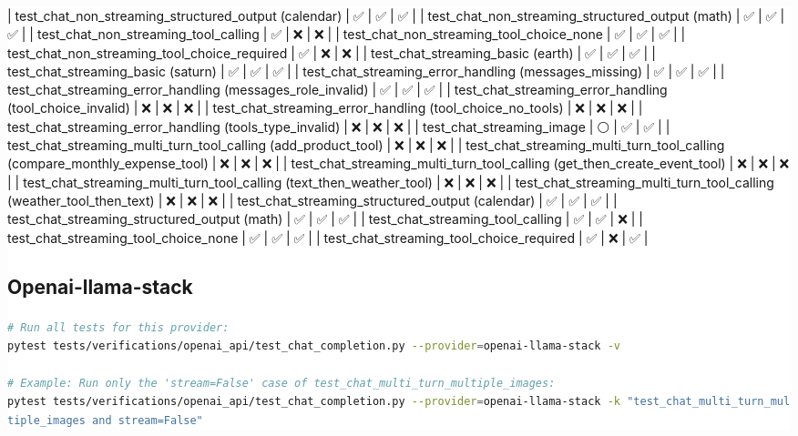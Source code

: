 | test_chat_non_streaming_structured_output (calendar) | ✅ | ✅ | ✅ |
| test_chat_non_streaming_structured_output (math) | ✅ | ✅ | ✅ |
| test_chat_non_streaming_tool_calling | ✅ | ❌ | ❌ |
| test_chat_non_streaming_tool_choice_none | ✅ | ✅ | ✅ |
| test_chat_non_streaming_tool_choice_required | ✅ | ❌ | ❌ |
| test_chat_streaming_basic (earth) | ✅ | ✅ | ✅ |
| test_chat_streaming_basic (saturn) | ✅ | ✅ | ✅ |
| test_chat_streaming_error_handling (messages_missing) | ✅ | ✅ | ✅ |
| test_chat_streaming_error_handling (messages_role_invalid) | ✅ | ✅ | ✅ |
| test_chat_streaming_error_handling (tool_choice_invalid) | ❌ | ❌ | ❌ |
| test_chat_streaming_error_handling (tool_choice_no_tools) | ❌ | ❌ | ❌ |
| test_chat_streaming_error_handling (tools_type_invalid) | ❌ | ❌ | ❌ |
| test_chat_streaming_image | ⚪ | ✅ | ✅ |
| test_chat_streaming_multi_turn_tool_calling (add_product_tool) | ❌ | ❌ | ❌ |
| test_chat_streaming_multi_turn_tool_calling (compare_monthly_expense_tool) | ❌ | ❌ | ❌ |
| test_chat_streaming_multi_turn_tool_calling (get_then_create_event_tool) | ❌ | ❌ | ❌ |
| test_chat_streaming_multi_turn_tool_calling (text_then_weather_tool) | ❌ | ❌ | ❌ |
| test_chat_streaming_multi_turn_tool_calling (weather_tool_then_text) | ❌ | ❌ | ❌ |
| test_chat_streaming_structured_output (calendar) | ✅ | ✅ | ✅ |
| test_chat_streaming_structured_output (math) | ✅ | ✅ | ✅ |
| test_chat_streaming_tool_calling | ✅ | ✅ | ❌ |
| test_chat_streaming_tool_choice_none | ✅ | ✅ | ✅ |
| test_chat_streaming_tool_choice_required | ✅ | ❌ | ✅ |

## Openai-llama-stack

```bash
# Run all tests for this provider:
pytest tests/verifications/openai_api/test_chat_completion.py --provider=openai-llama-stack -v

# Example: Run only the 'stream=False' case of test_chat_multi_turn_multiple_images:
pytest tests/verifications/openai_api/test_chat_completion.py --provider=openai-llama-stack -k "test_chat_multi_turn_multiple_images and stream=False"
```

